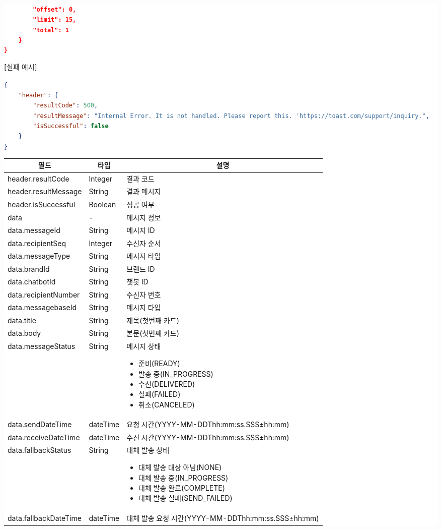 ```json
        "offset": 0,
        "limit": 15,
        "total": 1
    }
}
```


[실패 예시]
```json
{
    "header": {
        "resultCode": 500,
        "resultMessage": "Internal Error. It is not handled. Please report this. 'https://toast.com/support/inquiry.",
        "isSuccessful": false
    }
}
```

| 필드 | 타입 | 설명 |
| --- | --- | --- |
| header.resultCode | Integer | 결과 코드 |
| header.resultMessage | String | 결과 메시지 |
| header.isSuccessful | Boolean | 성공 여부 |
| data | - | 메시지 정보 |
| data.messageId | String | 메시지 ID |
| data.recipientSeq | Integer | 수신자 순서 | 
| data.messageType | String | 메시지 타입 |
| data.brandId | String | 브랜드 ID|
| data.chatbotId | String | 챗봇 ID | 
| data.recipientNumber | String | 수신자 번호 |
| data.messagebaseId | String | 메시지 타입 |
| data.title | String | 제목(첫번째 카드) |
| data.body | String | 본문(첫번째 카드) |
| data.messageStatus | String | 메시지 상태<br><ul><li>준비(READY)</li><li>발송 중(IN_PROGRESS)</li><li>수신(DELIVERED)</li><li>실패(FAILED)</li><li>취소(CANCELED)</li></ul> |
| data.sendDateTime | dateTime | 요청 시간(YYYY-MM-DDThh:mm:ss.SSS±hh:mm) | 
| data.receiveDateTime | dateTime | 수신 시간(YYYY-MM-DDThh:mm:ss.SSS±hh:mm) |
| data.fallbackStatus | String | 대체 발송 상태<br><ul><li>대체 발송 대상 아님(NONE)</li><li>대체 발송 중(IN_PROGRESS)</li><li>대체 발송 완료(COMPLETE)</li><li>대체 발송 실패(SEND_FAILED)</li></ul>  |
| data.fallbackDateTime | dateTime | 대체 발송 요청 시간(YYYY-MM-DDThh:mm:ss.SSS±hh:mm) |
